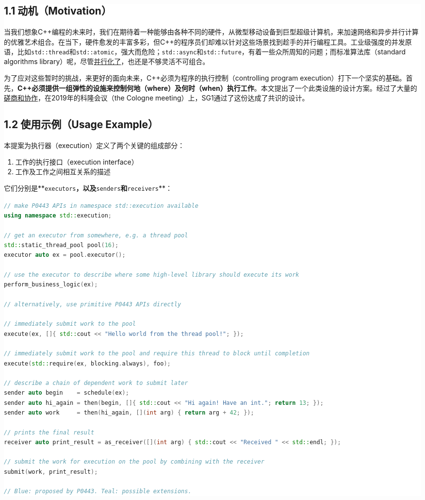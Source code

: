 ## 1.1 动机（Motivation）

当我们想象C++编程的未来时，我们在期待着一种能够由各种不同的硬件，从微型移动设备到巨型超级计算机，来加速网络和异步并行计算的优雅艺术组合。在当下，硬件愈发的丰富多彩，但C++的程序员们却难以针对这些场景找到趁手的并行编程工具。工业级强度的并发原语，比如`std::thread`和`std::atomic`，强大而危险；`std::async`和`std::future`，有着一些众所周知的问题；而标准算法库（standard algorithms library）呢，尽管[并行化了](https://www.modernescpp.com/index.php/c-17-new-algorithm-of-the-standard-template-library "C++17: New Parallel Algorithms of the Standard Template Library")，也还是不够灵活不可组合。

为了应对这些暂时的挑战，来更好的面向未来，C++必须为程序的执行控制（controlling program execution）打下一个坚实的基础。首先，**C++必须提供一组弹性的设施来控制何地（where）及何时（when）执行工作**。本文提出了一个此类设施的设计方案。经过了大量的[磋商和协作](http://www.open-std.org/JTC1/SC22/WG21/docs/papers/2020/p0443r12.html#appendix-executors-bibilography)，在2019年的科隆会议（the Cologne meeting）上，SG1通过了这份达成了共识的设计。

## 1.2 使用示例（Usage Example）

本提案为执行器（execution）定义了两个关键的组成部分：

1. 工作的执行接口（execution interface）
2. 工作及工作之间相互关系的描述

它们分别是**`executors`**，以及**`senders`**和**`receivers`**：

```c++
// make P0443 APIs in namespace std::execution available
using namespace std::execution;

// get an executor from somewhere, e.g. a thread pool
std::static_thread_pool pool(16);
executor auto ex = pool.executor();

// use the executor to describe where some high-level library should execute its work
perform_business_logic(ex);

// alternatively, use primitive P0443 APIs directly

// immediately submit work to the pool
execute(ex, []{ std::cout << "Hello world from the thread pool!"; });

// immediately submit work to the pool and require this thread to block until completion
execute(std::require(ex, blocking.always), foo);

// describe a chain of dependent work to submit later
sender auto begin    = schedule(ex);
sender auto hi_again = then(begin, []{ std::cout << "Hi again! Have an int."; return 13; });
sender auto work     = then(hi_again, [](int arg) { return arg + 42; });

// prints the final result
receiver auto print_result = as_receiver([](int arg) { std::cout << "Received " << std::endl; });

// submit the work for execution on the pool by combining with the receiver 
submit(work, print_result);

// Blue: proposed by P0443. Teal: possible extensions.
```
